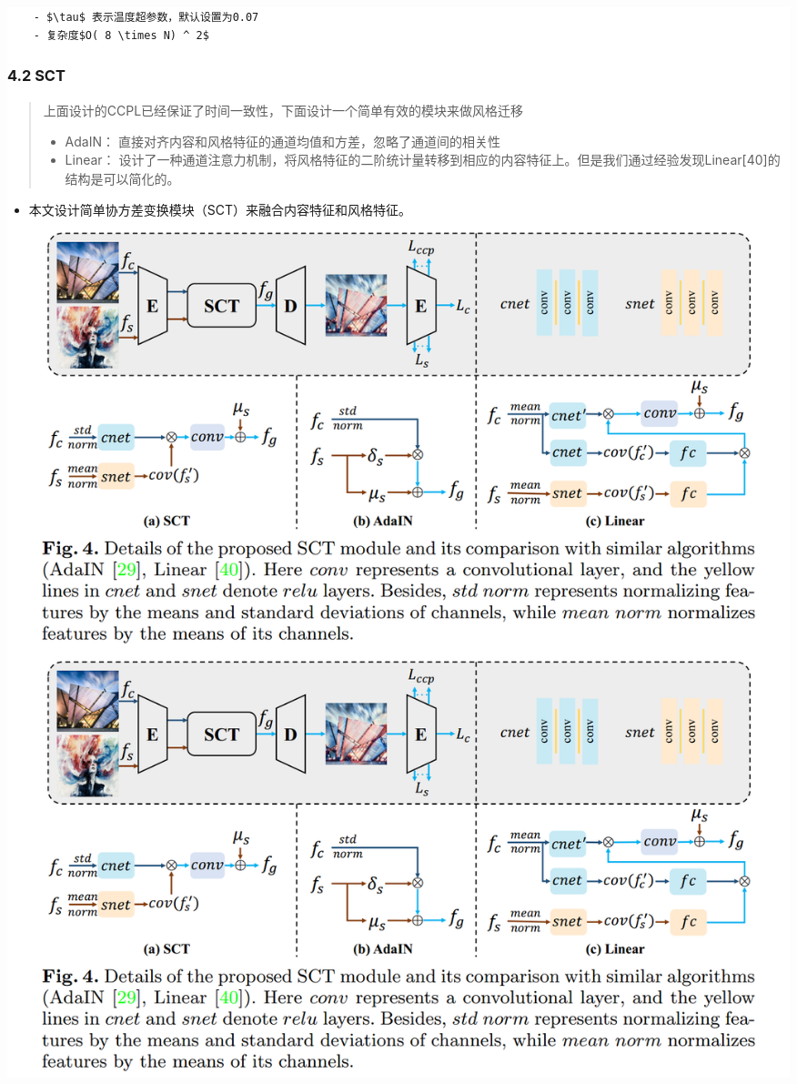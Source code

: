        - $\tau$ 表示温度超参数，默认设置为0.07 
        - 复杂度$O( 8 \times N) ^ 2$

### 4.2 SCT

> 上面设计的CCPL已经保证了时间一致性，下面设计一个简单有效的模块来做风格迁移
>
> - AdaIN： 直接对齐内容和风格特征的通道均值和方差，忽略了通道间的相关性
> - Linear： 设计了一种通道注意力机制，将风格特征的二阶统计量转移到相应的内容特征上。但是我们通过经验发现Linear[40]的结构是可以简化的。 

- 本文设计简单协方差变换模块（SCT）来融合内容特征和风格特征。

![](../../../../themes/yilia/source/img/paper/style_transfer/video_style_transfer/CCPL/3.png)

![](img/paper/style_transfer/video_style_transfer/CCPL/3.png)
